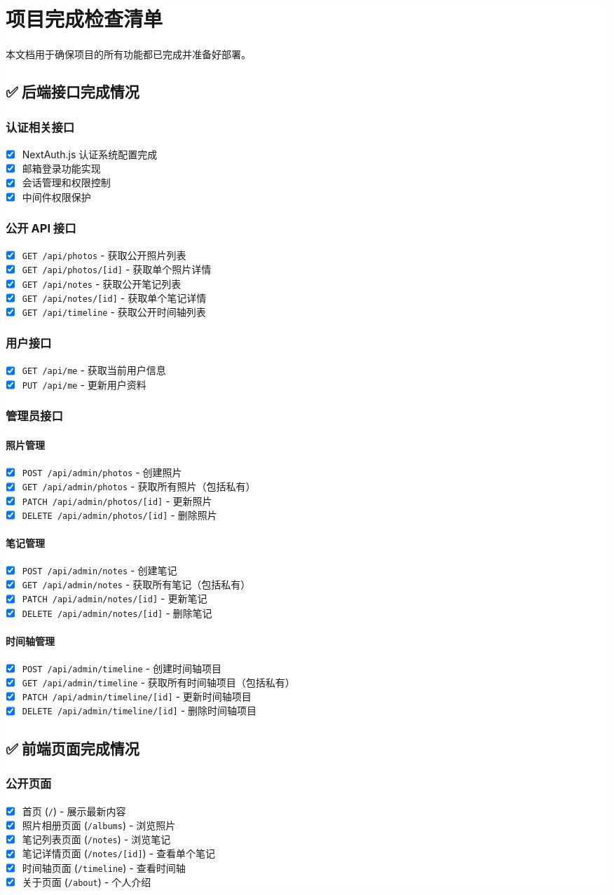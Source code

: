 # 项目完成检查清单

本文档用于确保项目的所有功能都已完成并准备好部署。

## ✅ 后端接口完成情况

### 认证相关接口
- [x] NextAuth.js 认证系统配置完成
- [x] 邮箱登录功能实现
- [x] 会话管理和权限控制
- [x] 中间件权限保护

### 公开 API 接口
- [x] `GET /api/photos` - 获取公开照片列表
- [x] `GET /api/photos/[id]` - 获取单个照片详情
- [x] `GET /api/notes` - 获取公开笔记列表
- [x] `GET /api/notes/[id]` - 获取单个笔记详情
- [x] `GET /api/timeline` - 获取公开时间轴列表

### 用户接口
- [x] `GET /api/me` - 获取当前用户信息
- [x] `PUT /api/me` - 更新用户资料

### 管理员接口

#### 照片管理
- [x] `POST /api/admin/photos` - 创建照片
- [x] `GET /api/admin/photos` - 获取所有照片（包括私有）
- [x] `PATCH /api/admin/photos/[id]` - 更新照片
- [x] `DELETE /api/admin/photos/[id]` - 删除照片

#### 笔记管理
- [x] `POST /api/admin/notes` - 创建笔记
- [x] `GET /api/admin/notes` - 获取所有笔记（包括私有）
- [x] `PATCH /api/admin/notes/[id]` - 更新笔记
- [x] `DELETE /api/admin/notes/[id]` - 删除笔记

#### 时间轴管理
- [x] `POST /api/admin/timeline` - 创建时间轴项目
- [x] `GET /api/admin/timeline` - 获取所有时间轴项目（包括私有）
- [x] `PATCH /api/admin/timeline/[id]` - 更新时间轴项目
- [x] `DELETE /api/admin/timeline/[id]` - 删除时间轴项目

## ✅ 前端页面完成情况

### 公开页面
- [x] 首页 (`/`) - 展示最新内容
- [x] 照片相册页面 (`/albums`) - 浏览照片
- [x] 笔记列表页面 (`/notes`) - 浏览笔记
- [x] 笔记详情页面 (`/notes/[id]`) - 查看单个笔记
- [x] 时间轴页面 (`/timeline`) - 查看时间轴
- [x] 关于页面 (`/about`) - 个人介绍
